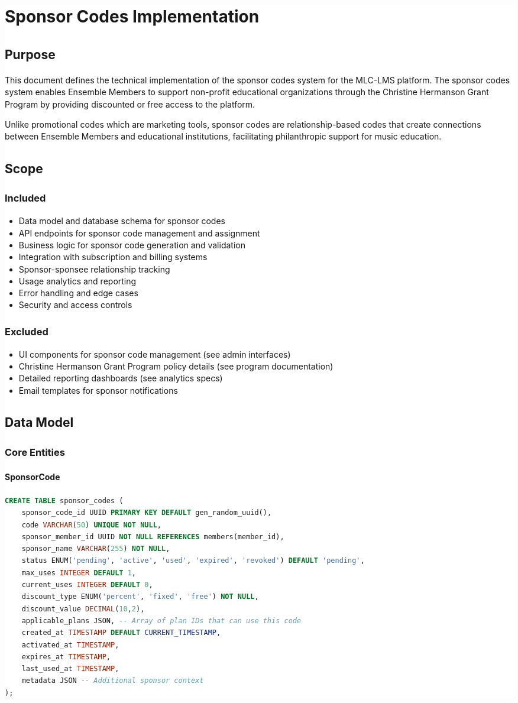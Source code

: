 # Sponsor Codes Implementation

## Purpose

This document defines the technical implementation of the sponsor codes system for the MLC-LMS platform. The sponsor codes system enables Ensemble Members to support non-profit educational organizations through the Christine Hermanson Grant Program by providing discounted or free access to the platform.

Unlike promotional codes which are marketing tools, sponsor codes are relationship-based codes that create connections between Ensemble Members and educational institutions, facilitating philanthropic support for music education.

## Scope

### Included
- Data model and database schema for sponsor codes
- API endpoints for sponsor code management and assignment
- Business logic for sponsor code generation and validation
- Integration with subscription and billing systems
- Sponsor-sponsee relationship tracking
- Usage analytics and reporting
- Error handling and edge cases
- Security and access controls

### Excluded
- UI components for sponsor code management (see admin interfaces)
- Christine Hermanson Grant Program policy details (see program documentation)
- Detailed reporting dashboards (see analytics specs)
- Email templates for sponsor notifications

## Data Model

### Core Entities

#### SponsorCode
```sql
CREATE TABLE sponsor_codes (
    sponsor_code_id UUID PRIMARY KEY DEFAULT gen_random_uuid(),
    code VARCHAR(50) UNIQUE NOT NULL,
    sponsor_member_id UUID NOT NULL REFERENCES members(member_id),
    sponsor_name VARCHAR(255) NOT NULL,
    status ENUM('pending', 'active', 'used', 'expired', 'revoked') DEFAULT 'pending',
    max_uses INTEGER DEFAULT 1,
    current_uses INTEGER DEFAULT 0,
    discount_type ENUM('percent', 'fixed', 'free') NOT NULL,
    discount_value DECIMAL(10,2),
    applicable_plans JSON, -- Array of plan IDs that can use this code
    created_at TIMESTAMP DEFAULT CURRENT_TIMESTAMP,
    activated_at TIMESTAMP,
    expires_at TIMESTAMP,
    last_used_at TIMESTAMP,
    metadata JSON -- Additional sponsor context
);
```
